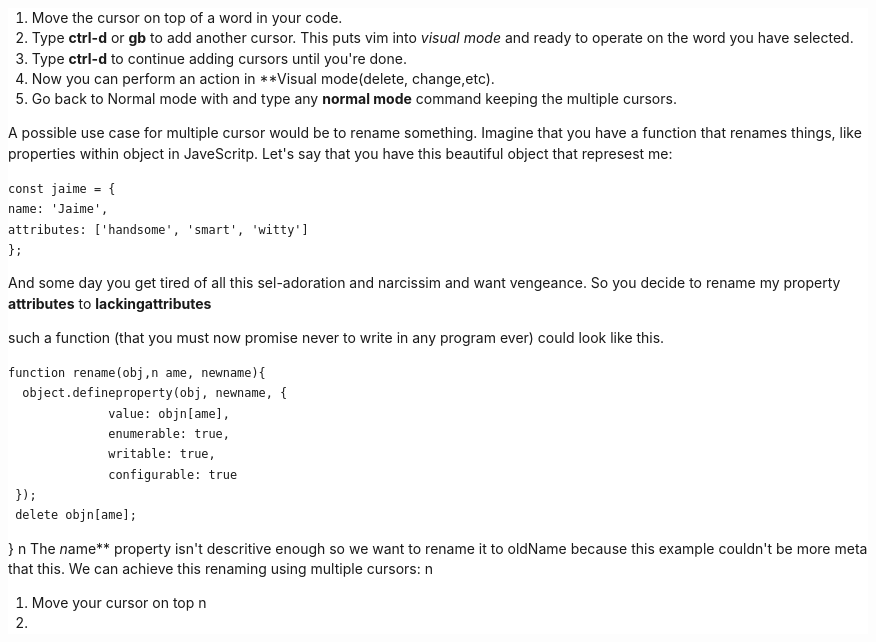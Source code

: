 1. Move the cursor on top of a word in your code.
2. Type **ctrl-d** or **gb** to add another cursor. This puts vim into _visual mode_ and ready to operate on the word you have selected.
3. Type **ctrl-d** to continue adding cursors until you're done.
4. Now you can perform an action in \*\*Visual mode(delete, change,etc).
5. Go back to Normal mode with **<esc>** and type any **normal mode** command keeping the multiple cursors.

A possible use case for multiple cursor would be to rename something. Imagine that you have a function that renames things, like properties within object in JaveScritp. Let's say that you have this beautiful object that represest me:

    const jaime = {
    name: 'Jaime',
    attributes: ['handsome', 'smart', 'witty']
    };

And some day you get tired of all this sel-adoration and narcissim and want vengeance. So you decide to rename my property **attributes** to **lackingattributes**

such a function (that you must now promise never to write in any program ever) could look like this.

    function rename(obj,n ame, newname){
      object.defineproperty(obj, newname, {
                  value: objn[ame],
                  enumerable: true,
                  writable: true,
                  configurable: true
     });
     delete objn[ame];

}
n
The *n*ame\*\* property isn't descritive enough so we want to rename it to oldName because this example couldn't be more meta that this. We can achieve this renaming using multiple cursors:
n

1. Move your cursor on top n
2.
